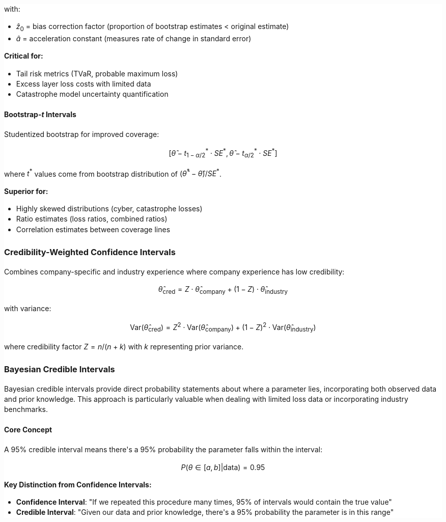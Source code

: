 with:
- $\hat{z}_0$ = bias correction factor (proportion of bootstrap estimates < original estimate)
- $\hat{a}$ = acceleration constant (measures rate of change in standard error)

**Critical for:**
- Tail risk metrics (TVaR, probable maximum loss)
- Excess layer loss costs with limited data
- Catastrophe model uncertainty quantification

#### Bootstrap-*t* Intervals

Studentized bootstrap for improved coverage:

$$
[\hat{\theta} - t^*_{1-\alpha/2} \cdot SE^*, \hat{\theta} - t^*_{\alpha/2} \cdot SE^*]
$$

where $t^*$ values come from bootstrap distribution of $(\hat{\theta}^* - \hat{\theta})/SE^*$.

**Superior for:**
- Highly skewed distributions (cyber, catastrophe losses)
- Ratio estimates (loss ratios, combined ratios)
- Correlation estimates between coverage lines

### Credibility-Weighted Confidence Intervals

Combines company-specific and industry experience where company experience has low credibility:

$$
\hat{\theta}_{\text{cred}} = Z \cdot \hat{\theta}_{\text{company}} + (1-Z) \cdot \hat{\theta}_{\text{industry}}
$$

with variance:

$$
\text{Var}(\hat{\theta}_{\text{cred}}) = Z^2 \cdot \text{Var}(\hat{\theta}_{\text{company}}) + (1-Z)^2 \cdot \text{Var}(\hat{\theta}_{\text{industry}})
$$

where credibility factor $Z = n/(n + k)$ with $k$ representing prior variance.

### Bayesian Credible Intervals

Bayesian credible intervals provide direct probability statements about where a parameter lies, incorporating both observed data and prior knowledge. This approach is particularly valuable when dealing with limited loss data or incorporating industry benchmarks.

#### Core Concept

A 95% credible interval means there's a 95% probability the parameter falls within the interval:

$$
P(\theta \in [a, b] | \text{data}) = 0.95
$$

**Key Distinction from Confidence Intervals:**
- **Confidence Interval**: "If we repeated this procedure many times, 95% of intervals would contain the true value"
- **Credible Interval**: "Given our data and prior knowledge, there's a 95% probability the parameter is in this range"
